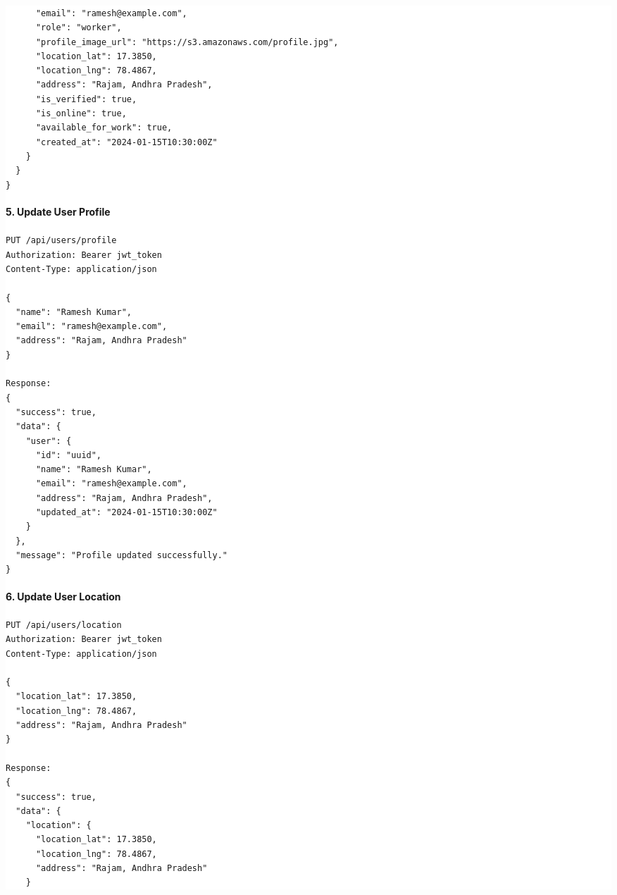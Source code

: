 ```
      "email": "ramesh@example.com",
      "role": "worker",
      "profile_image_url": "https://s3.amazonaws.com/profile.jpg",
      "location_lat": 17.3850,
      "location_lng": 78.4867,
      "address": "Rajam, Andhra Pradesh",
      "is_verified": true,
      "is_online": true,
      "available_for_work": true,
      "created_at": "2024-01-15T10:30:00Z"
    }
  }
}
```

#### 5. Update User Profile
```
PUT /api/users/profile
Authorization: Bearer jwt_token
Content-Type: application/json

{
  "name": "Ramesh Kumar",
  "email": "ramesh@example.com",
  "address": "Rajam, Andhra Pradesh"
}

Response:
{
  "success": true,
  "data": {
    "user": {
      "id": "uuid",
      "name": "Ramesh Kumar",
      "email": "ramesh@example.com",
      "address": "Rajam, Andhra Pradesh",
      "updated_at": "2024-01-15T10:30:00Z"
    }
  },
  "message": "Profile updated successfully."
}
```

#### 6. Update User Location
```
PUT /api/users/location
Authorization: Bearer jwt_token
Content-Type: application/json

{
  "location_lat": 17.3850,
  "location_lng": 78.4867,
  "address": "Rajam, Andhra Pradesh"
}

Response:
{
  "success": true,
  "data": {
    "location": {
      "location_lat": 17.3850,
      "location_lng": 78.4867,
      "address": "Rajam, Andhra Pradesh"
    }
```